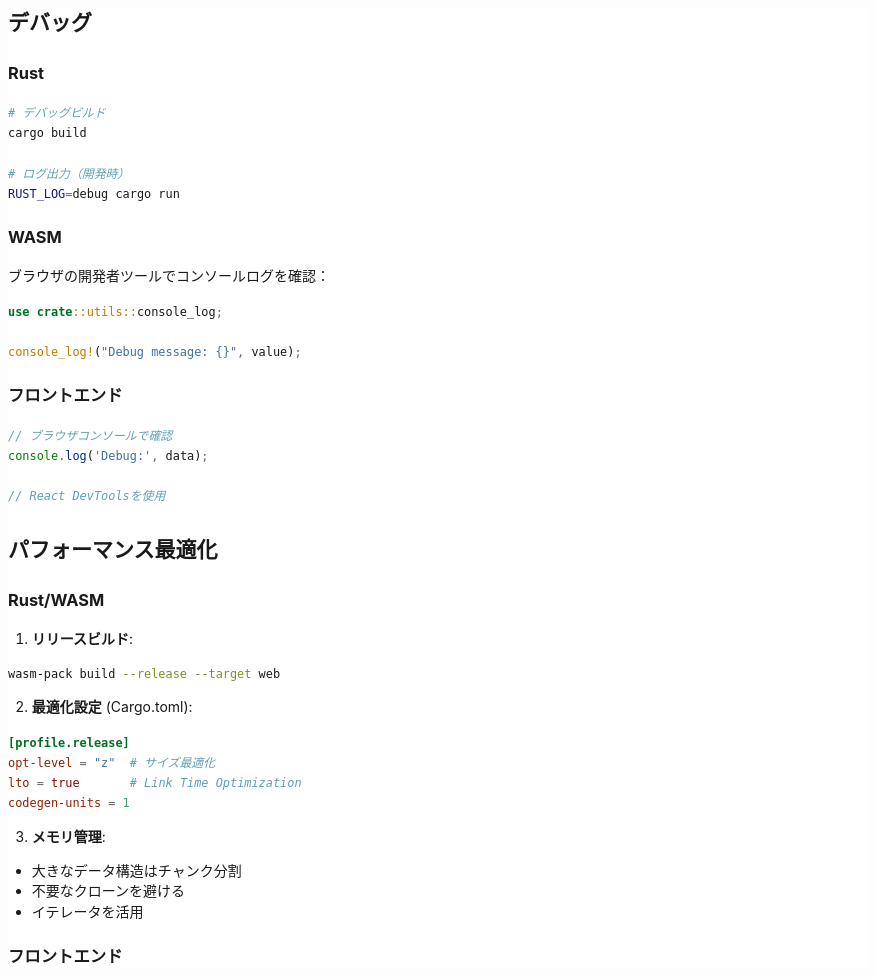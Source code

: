 ## デバッグ

### Rust

```bash
# デバッグビルド
cargo build

# ログ出力（開発時）
RUST_LOG=debug cargo run
```

### WASM

ブラウザの開発者ツールでコンソールログを確認：

```rust
use crate::utils::console_log;

console_log!("Debug message: {}", value);
```

### フロントエンド

```typescript
// ブラウザコンソールで確認
console.log('Debug:', data);

// React DevToolsを使用
```

## パフォーマンス最適化

### Rust/WASM

1. **リリースビルド**:
```bash
wasm-pack build --release --target web
```

2. **最適化設定** (Cargo.toml):
```toml
[profile.release]
opt-level = "z"  # サイズ最適化
lto = true       # Link Time Optimization
codegen-units = 1
```

3. **メモリ管理**:
- 大きなデータ構造はチャンク分割
- 不要なクローンを避ける
- イテレータを活用

### フロントエンド

